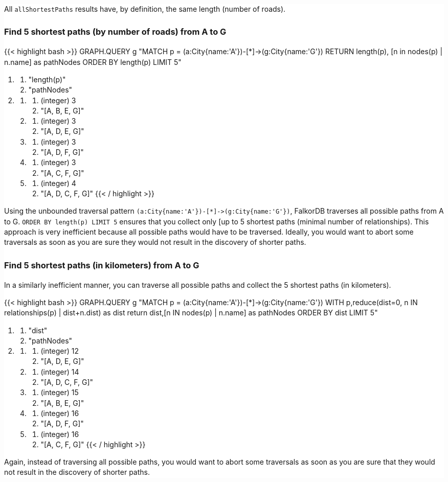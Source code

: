 All `allShortestPaths` results have, by definition, the same length (number of roads).
 
### Find 5 shortest paths (by number of roads) from A to G

{{< highlight bash >}}
GRAPH.QUERY g "MATCH p = (a:City{name:'A'})-[*]->(g:City{name:'G'}) RETURN length(p), [n in nodes(p) | n.name] as pathNodes ORDER BY length(p) LIMIT 5"
1) 1) "length(p)"
   2) "pathNodes"
2) 1) 1) (integer) 3
      2) "[A, B, E, G]"
   2) 1) (integer) 3
      2) "[A, D, E, G]"
   3) 1) (integer) 3
      2) "[A, D, F, G]"
   4) 1) (integer) 3
      2) "[A, C, F, G]"
   5) 1) (integer) 4
      2) "[A, D, C, F, G]"
{{< / highlight >}}

Using the unbounded traversal pattern `(a:City{name:'A'})-[*]->(g:City{name:'G'})`, FalkorDB traverses all possible paths from A to G. `ORDER BY length(p) LIMIT 5` ensures that you collect only [up to 5 shortest paths (minimal number of relationships). This approach is very inefficient because all possible paths would have to be traversed. Ideally, you would want to abort some traversals as soon as you are sure they would not result in the discovery of shorter paths. 

### Find 5 shortest paths (in kilometers) from A to G

In a similarly inefficient manner, you can traverse all possible paths and collect the 5 shortest paths (in kilometers).

{{< highlight bash >}}
GRAPH.QUERY g "MATCH p = (a:City{name:'A'})-[*]->(g:City{name:'G'}) WITH p,reduce(dist=0, n IN relationships(p) | dist+n.dist) as dist return dist,[n IN nodes(p) | n.name] as pathNodes ORDER BY dist LIMIT 5"
1) 1) "dist"
   2) "pathNodes"
2) 1) 1) (integer) 12
      2) "[A, D, E, G]"
   2) 1) (integer) 14
      2) "[A, D, C, F, G]"
   3) 1) (integer) 15
      2) "[A, B, E, G]"
   4) 1) (integer) 16
      2) "[A, D, F, G]"
   5) 1) (integer) 16
      2) "[A, C, F, G]"
{{< / highlight >}}

Again, instead of traversing all possible paths, you would want to abort some traversals as soon as you are sure that they would not result in the discovery of shorter paths.
 